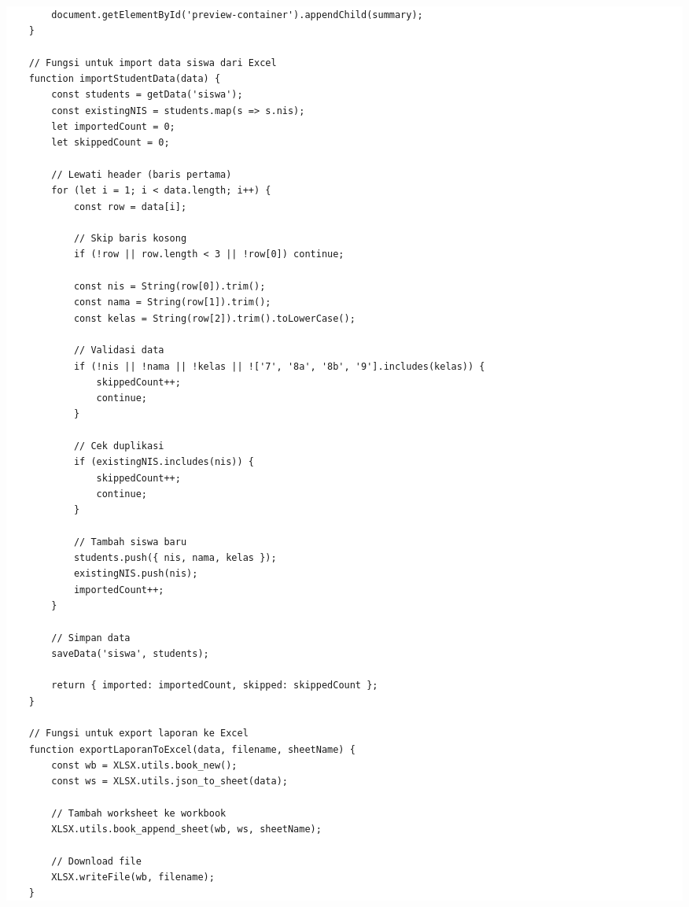             document.getElementById('preview-container').appendChild(summary);
        }

        // Fungsi untuk import data siswa dari Excel
        function importStudentData(data) {
            const students = getData('siswa');
            const existingNIS = students.map(s => s.nis);
            let importedCount = 0;
            let skippedCount = 0;
            
            // Lewati header (baris pertama)
            for (let i = 1; i < data.length; i++) {
                const row = data[i];
                
                // Skip baris kosong
                if (!row || row.length < 3 || !row[0]) continue;
                
                const nis = String(row[0]).trim();
                const nama = String(row[1]).trim();
                const kelas = String(row[2]).trim().toLowerCase();
                
                // Validasi data
                if (!nis || !nama || !kelas || !['7', '8a', '8b', '9'].includes(kelas)) {
                    skippedCount++;
                    continue;
                }
                
                // Cek duplikasi
                if (existingNIS.includes(nis)) {
                    skippedCount++;
                    continue;
                }
                
                // Tambah siswa baru
                students.push({ nis, nama, kelas });
                existingNIS.push(nis);
                importedCount++;
            }
            
            // Simpan data
            saveData('siswa', students);
            
            return { imported: importedCount, skipped: skippedCount };
        }

        // Fungsi untuk export laporan ke Excel
        function exportLaporanToExcel(data, filename, sheetName) {
            const wb = XLSX.utils.book_new();
            const ws = XLSX.utils.json_to_sheet(data);
            
            // Tambah worksheet ke workbook
            XLSX.utils.book_append_sheet(wb, ws, sheetName);
            
            // Download file
            XLSX.writeFile(wb, filename);
        }
